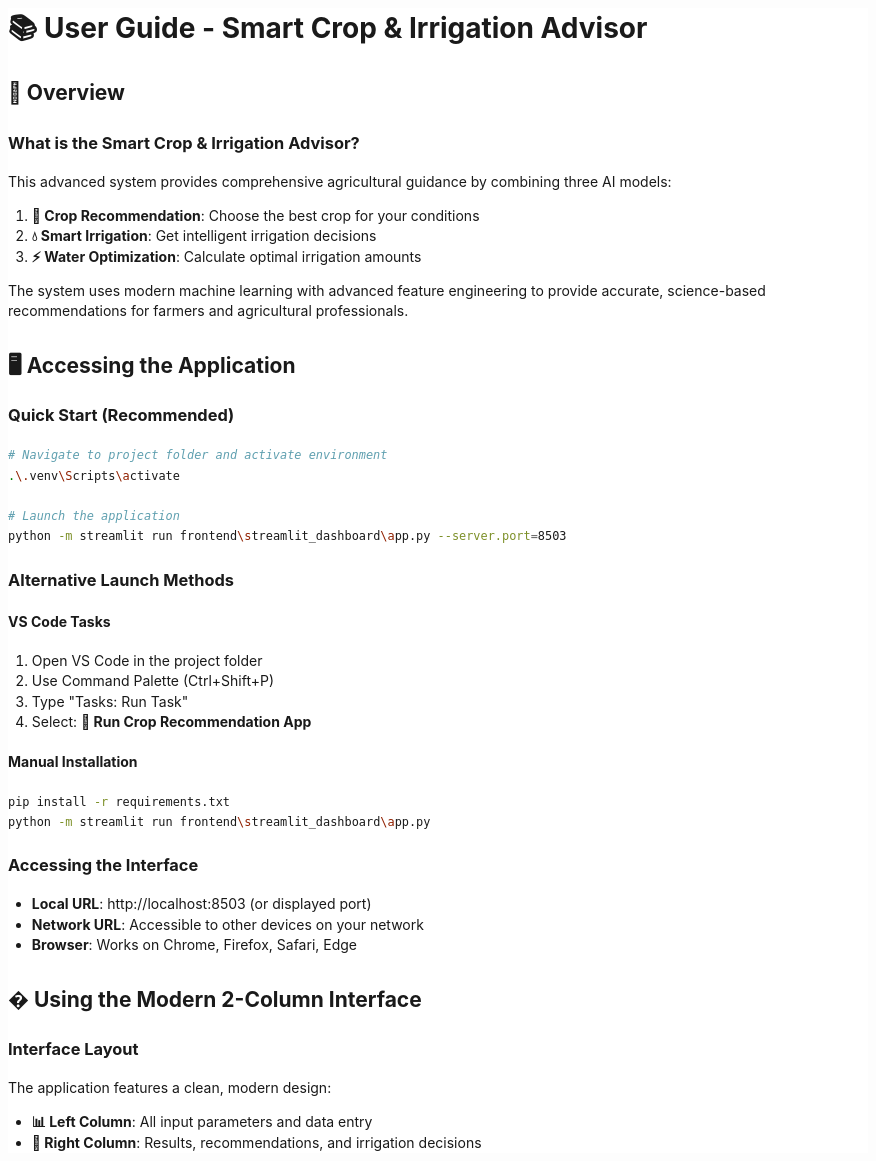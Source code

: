 # 📚 User Guide - Smart Crop & Irrigation Advisor

## 🎯 Overview

### What is the Smart Crop & Irrigation Advisor?
This advanced system provides comprehensive agricultural guidance by combining three AI models:
1. **🌱 Crop Recommendation**: Choose the best crop for your conditions
2. **💧 Smart Irrigation**: Get intelligent irrigation decisions  
3. **⚡ Water Optimization**: Calculate optimal irrigation amounts

The system uses modern machine learning with advanced feature engineering to provide accurate, science-based recommendations for farmers and agricultural professionals.

## 🖥️ Accessing the Application

### Quick Start (Recommended)
```bash
# Navigate to project folder and activate environment
.\.venv\Scripts\activate

# Launch the application  
python -m streamlit run frontend\streamlit_dashboard\app.py --server.port=8503
```

### Alternative Launch Methods

#### VS Code Tasks
1. Open VS Code in the project folder
2. Use Command Palette (Ctrl+Shift+P)
3. Type "Tasks: Run Task"
4. Select: **🌾 Run Crop Recommendation App**

#### Manual Installation
```bash
pip install -r requirements.txt
python -m streamlit run frontend\streamlit_dashboard\app.py
```

### Accessing the Interface
- **Local URL**: http://localhost:8503 (or displayed port)
- **Network URL**: Accessible to other devices on your network
- **Browser**: Works on Chrome, Firefox, Safari, Edge

## � Using the Modern 2-Column Interface

### Interface Layout
The application features a clean, modern design:
- **📊 Left Column**: All input parameters and data entry
- **🎯 Right Column**: Results, recommendations, and irrigation decisions
